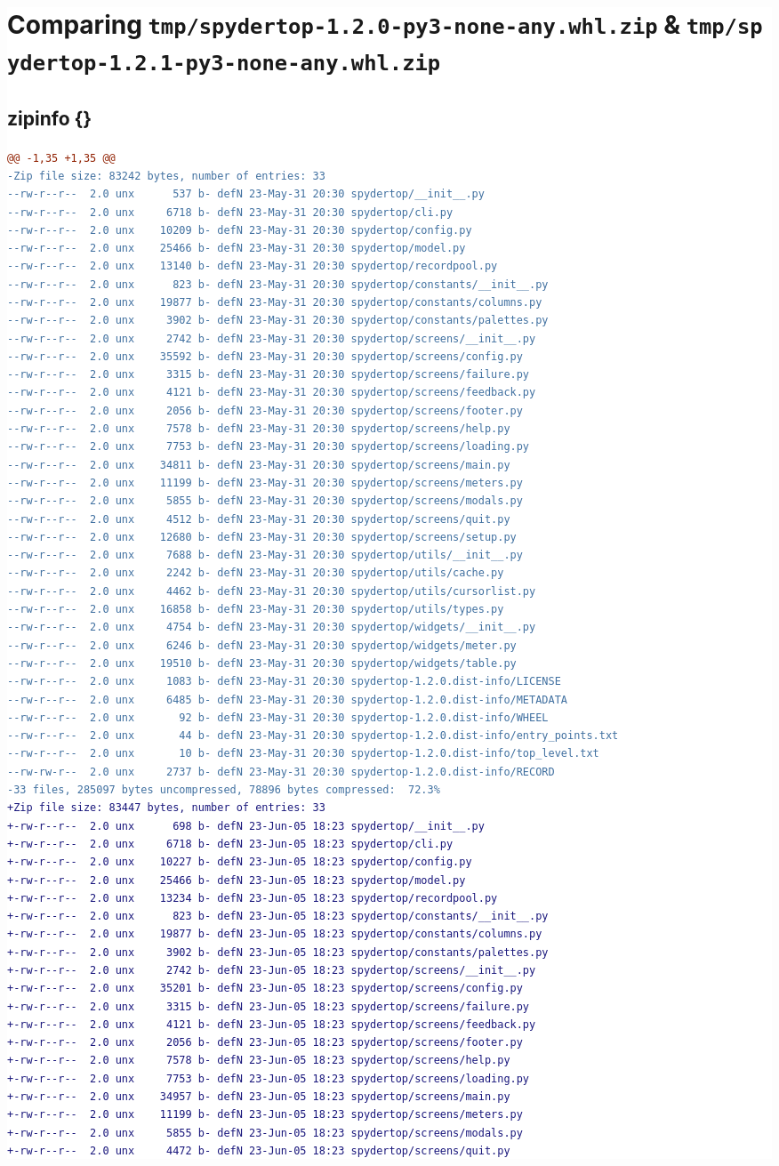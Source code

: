 # Comparing `tmp/spydertop-1.2.0-py3-none-any.whl.zip` & `tmp/spydertop-1.2.1-py3-none-any.whl.zip`

## zipinfo {}

```diff
@@ -1,35 +1,35 @@
-Zip file size: 83242 bytes, number of entries: 33
--rw-r--r--  2.0 unx      537 b- defN 23-May-31 20:30 spydertop/__init__.py
--rw-r--r--  2.0 unx     6718 b- defN 23-May-31 20:30 spydertop/cli.py
--rw-r--r--  2.0 unx    10209 b- defN 23-May-31 20:30 spydertop/config.py
--rw-r--r--  2.0 unx    25466 b- defN 23-May-31 20:30 spydertop/model.py
--rw-r--r--  2.0 unx    13140 b- defN 23-May-31 20:30 spydertop/recordpool.py
--rw-r--r--  2.0 unx      823 b- defN 23-May-31 20:30 spydertop/constants/__init__.py
--rw-r--r--  2.0 unx    19877 b- defN 23-May-31 20:30 spydertop/constants/columns.py
--rw-r--r--  2.0 unx     3902 b- defN 23-May-31 20:30 spydertop/constants/palettes.py
--rw-r--r--  2.0 unx     2742 b- defN 23-May-31 20:30 spydertop/screens/__init__.py
--rw-r--r--  2.0 unx    35592 b- defN 23-May-31 20:30 spydertop/screens/config.py
--rw-r--r--  2.0 unx     3315 b- defN 23-May-31 20:30 spydertop/screens/failure.py
--rw-r--r--  2.0 unx     4121 b- defN 23-May-31 20:30 spydertop/screens/feedback.py
--rw-r--r--  2.0 unx     2056 b- defN 23-May-31 20:30 spydertop/screens/footer.py
--rw-r--r--  2.0 unx     7578 b- defN 23-May-31 20:30 spydertop/screens/help.py
--rw-r--r--  2.0 unx     7753 b- defN 23-May-31 20:30 spydertop/screens/loading.py
--rw-r--r--  2.0 unx    34811 b- defN 23-May-31 20:30 spydertop/screens/main.py
--rw-r--r--  2.0 unx    11199 b- defN 23-May-31 20:30 spydertop/screens/meters.py
--rw-r--r--  2.0 unx     5855 b- defN 23-May-31 20:30 spydertop/screens/modals.py
--rw-r--r--  2.0 unx     4512 b- defN 23-May-31 20:30 spydertop/screens/quit.py
--rw-r--r--  2.0 unx    12680 b- defN 23-May-31 20:30 spydertop/screens/setup.py
--rw-r--r--  2.0 unx     7688 b- defN 23-May-31 20:30 spydertop/utils/__init__.py
--rw-r--r--  2.0 unx     2242 b- defN 23-May-31 20:30 spydertop/utils/cache.py
--rw-r--r--  2.0 unx     4462 b- defN 23-May-31 20:30 spydertop/utils/cursorlist.py
--rw-r--r--  2.0 unx    16858 b- defN 23-May-31 20:30 spydertop/utils/types.py
--rw-r--r--  2.0 unx     4754 b- defN 23-May-31 20:30 spydertop/widgets/__init__.py
--rw-r--r--  2.0 unx     6246 b- defN 23-May-31 20:30 spydertop/widgets/meter.py
--rw-r--r--  2.0 unx    19510 b- defN 23-May-31 20:30 spydertop/widgets/table.py
--rw-r--r--  2.0 unx     1083 b- defN 23-May-31 20:30 spydertop-1.2.0.dist-info/LICENSE
--rw-r--r--  2.0 unx     6485 b- defN 23-May-31 20:30 spydertop-1.2.0.dist-info/METADATA
--rw-r--r--  2.0 unx       92 b- defN 23-May-31 20:30 spydertop-1.2.0.dist-info/WHEEL
--rw-r--r--  2.0 unx       44 b- defN 23-May-31 20:30 spydertop-1.2.0.dist-info/entry_points.txt
--rw-r--r--  2.0 unx       10 b- defN 23-May-31 20:30 spydertop-1.2.0.dist-info/top_level.txt
--rw-rw-r--  2.0 unx     2737 b- defN 23-May-31 20:30 spydertop-1.2.0.dist-info/RECORD
-33 files, 285097 bytes uncompressed, 78896 bytes compressed:  72.3%
+Zip file size: 83447 bytes, number of entries: 33
+-rw-r--r--  2.0 unx      698 b- defN 23-Jun-05 18:23 spydertop/__init__.py
+-rw-r--r--  2.0 unx     6718 b- defN 23-Jun-05 18:23 spydertop/cli.py
+-rw-r--r--  2.0 unx    10227 b- defN 23-Jun-05 18:23 spydertop/config.py
+-rw-r--r--  2.0 unx    25466 b- defN 23-Jun-05 18:23 spydertop/model.py
+-rw-r--r--  2.0 unx    13234 b- defN 23-Jun-05 18:23 spydertop/recordpool.py
+-rw-r--r--  2.0 unx      823 b- defN 23-Jun-05 18:23 spydertop/constants/__init__.py
+-rw-r--r--  2.0 unx    19877 b- defN 23-Jun-05 18:23 spydertop/constants/columns.py
+-rw-r--r--  2.0 unx     3902 b- defN 23-Jun-05 18:23 spydertop/constants/palettes.py
+-rw-r--r--  2.0 unx     2742 b- defN 23-Jun-05 18:23 spydertop/screens/__init__.py
+-rw-r--r--  2.0 unx    35201 b- defN 23-Jun-05 18:23 spydertop/screens/config.py
+-rw-r--r--  2.0 unx     3315 b- defN 23-Jun-05 18:23 spydertop/screens/failure.py
+-rw-r--r--  2.0 unx     4121 b- defN 23-Jun-05 18:23 spydertop/screens/feedback.py
+-rw-r--r--  2.0 unx     2056 b- defN 23-Jun-05 18:23 spydertop/screens/footer.py
+-rw-r--r--  2.0 unx     7578 b- defN 23-Jun-05 18:23 spydertop/screens/help.py
+-rw-r--r--  2.0 unx     7753 b- defN 23-Jun-05 18:23 spydertop/screens/loading.py
+-rw-r--r--  2.0 unx    34957 b- defN 23-Jun-05 18:23 spydertop/screens/main.py
+-rw-r--r--  2.0 unx    11199 b- defN 23-Jun-05 18:23 spydertop/screens/meters.py
+-rw-r--r--  2.0 unx     5855 b- defN 23-Jun-05 18:23 spydertop/screens/modals.py
+-rw-r--r--  2.0 unx     4472 b- defN 23-Jun-05 18:23 spydertop/screens/quit.py
```